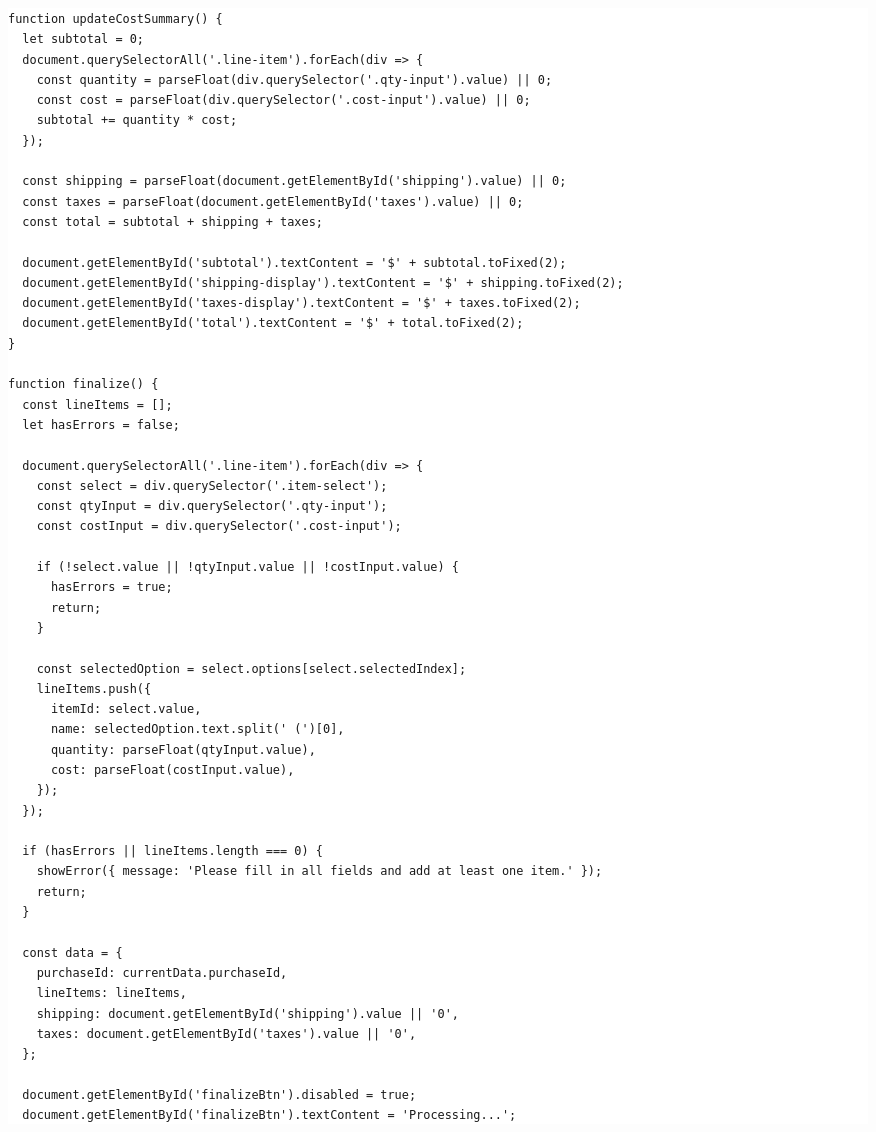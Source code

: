     function updateCostSummary() {
      let subtotal = 0;
      document.querySelectorAll('.line-item').forEach(div => {
        const quantity = parseFloat(div.querySelector('.qty-input').value) || 0;
        const cost = parseFloat(div.querySelector('.cost-input').value) || 0;
        subtotal += quantity * cost;
      });
      
      const shipping = parseFloat(document.getElementById('shipping').value) || 0;
      const taxes = parseFloat(document.getElementById('taxes').value) || 0;
      const total = subtotal + shipping + taxes;
      
      document.getElementById('subtotal').textContent = '$' + subtotal.toFixed(2);
      document.getElementById('shipping-display').textContent = '$' + shipping.toFixed(2);
      document.getElementById('taxes-display').textContent = '$' + taxes.toFixed(2);
      document.getElementById('total').textContent = '$' + total.toFixed(2);
    }

    function finalize() {
      const lineItems = [];
      let hasErrors = false;

      document.querySelectorAll('.line-item').forEach(div => {
        const select = div.querySelector('.item-select');
        const qtyInput = div.querySelector('.qty-input');
        const costInput = div.querySelector('.cost-input');

        if (!select.value || !qtyInput.value || !costInput.value) {
          hasErrors = true;
          return;
        }

        const selectedOption = select.options[select.selectedIndex];
        lineItems.push({
          itemId: select.value,
          name: selectedOption.text.split(' (')[0],
          quantity: parseFloat(qtyInput.value),
          cost: parseFloat(costInput.value),
        });
      });

      if (hasErrors || lineItems.length === 0) {
        showError({ message: 'Please fill in all fields and add at least one item.' });
        return;
      }

      const data = {
        purchaseId: currentData.purchaseId,
        lineItems: lineItems,
        shipping: document.getElementById('shipping').value || '0',
        taxes: document.getElementById('taxes').value || '0',
      };

      document.getElementById('finalizeBtn').disabled = true;
      document.getElementById('finalizeBtn').textContent = 'Processing...';
